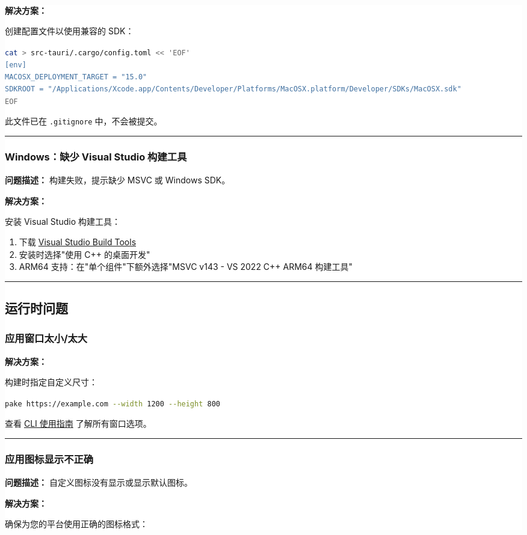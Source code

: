 **解决方案：**

创建配置文件以使用兼容的 SDK：

```bash
cat > src-tauri/.cargo/config.toml << 'EOF'
[env]
MACOSX_DEPLOYMENT_TARGET = "15.0"
SDKROOT = "/Applications/Xcode.app/Contents/Developer/Platforms/MacOSX.platform/Developer/SDKs/MacOSX.sdk"
EOF
```

此文件已在 `.gitignore` 中，不会被提交。

---

### Windows：缺少 Visual Studio 构建工具

**问题描述：**
构建失败，提示缺少 MSVC 或 Windows SDK。

**解决方案：**

安装 Visual Studio 构建工具：

1. 下载 [Visual Studio Build Tools](https://visualstudio.microsoft.com/zh-hans/downloads/#build-tools-for-visual-studio-2022)
2. 安装时选择"使用 C++ 的桌面开发"
3. ARM64 支持：在"单个组件"下额外选择"MSVC v143 - VS 2022 C++ ARM64 构建工具"

---

## 运行时问题

### 应用窗口太小/太大

**解决方案：**

构建时指定自定义尺寸：

```bash
pake https://example.com --width 1200 --height 800
```

查看 [CLI 使用指南](cli-usage_CN.md#窗口选项) 了解所有窗口选项。

---

### 应用图标显示不正确

**问题描述：**
自定义图标没有显示或显示默认图标。

**解决方案：**

确保为您的平台使用正确的图标格式：
